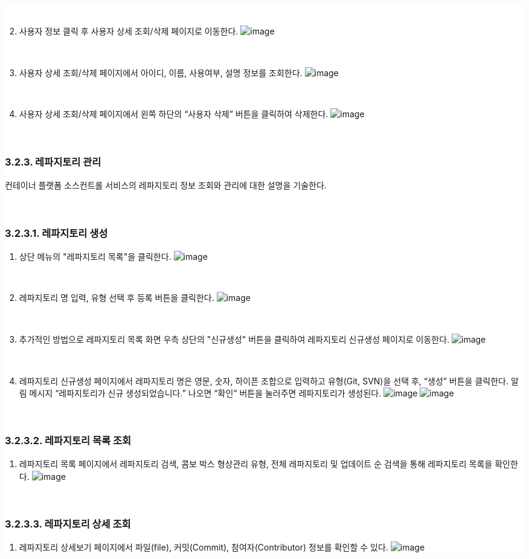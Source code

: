 <br>

2. 사용자 정보 클릭 후 사용자 상세 조회/삭제 페이지로 이동한다.
![image](https://user-images.githubusercontent.com/67407365/147021518-0de19286-55ab-41c8-b567-40e5f8ec5d07.png)

<br>

3. 사용자 상세 조회/삭제 페이지에서 아이디, 이름, 사용여부, 설명 정보를 조회한다.
![image](https://user-images.githubusercontent.com/67407365/147021556-0fcd21bb-1439-4875-b5db-ec4fa5c43269.png)

<br>

4. 사용자 상세 조회/삭제 페이지에서 왼쪽 하단의 “사용자 삭제” 버튼을 클릭하여 삭제한다.
![image](https://user-images.githubusercontent.com/67407365/147021579-9ffe96db-3b73-40e7-a8f5-d4dab899fd49.png)

<br>

### <div id='3.2.3'/> 3.2.3. 레파지토리 관리
컨테이너 플랫폼 소스컨트롤 서비스의 레파지토리 정보 조회와 관리에 대한 설명을 기술한다.

<br>

### <div id='3.2.3.1'/> 3.2.3.1. 레파지토리 생성
1. 상단 메뉴의 "레파지토리 목록"을 클릭한다.
![image](https://user-images.githubusercontent.com/67407365/147021750-a73371f4-4298-41e1-ab1a-4d736cfad2a0.png)

<br>

2. 레파지토리 명 입력, 유형 선택 후 등록 버튼을 클릭한다.
![image](https://user-images.githubusercontent.com/67407365/147021844-894f4bf7-9d5d-4536-a1f5-64aa9d269c17.png)

<br>

3. 추가적인 방법으로 레파지토리 목록 화면 우측 상단의 "신규생성" 버튼을 클릭하여 레파지토리 신규생성 페이지로 이동한다.
![image](https://user-images.githubusercontent.com/67407365/147021886-c84aea6b-01ad-41be-867e-ef170d9ccb0a.png)

<br>

4. 레파지토리 신규생성 페이지에서 레파지토리 명은 영문, 숫자, 하이픈 조합으로 입력하고 유형(Git, SVN)을 선택 후, “생성” 버튼을 클릭한다. 알림 메시지 “레파지토리가 신규 생성되었습니다.” 나오면 “확인” 버튼을 눌러주면 레파지토리가 생성된다.
![image](https://user-images.githubusercontent.com/67407365/147021952-8231e434-1b5c-49af-8739-83d7c8dcb748.png)
![image](https://user-images.githubusercontent.com/67407365/147021986-3ece3a29-c114-4bbb-8227-cb859702d1f7.png)

<br>

### <div id='3.2.3.2'/> 3.2.3.2. 레파지토리 목록 조회
1. 레파지토리 목록 페이지에서 레파지토리 검색, 콤보 박스 형상관리 유형, 전체 레파지토리 및 업데이트 순 검색을 통해 레파지토리 목록을 확인한다.
![image](https://user-images.githubusercontent.com/67407365/147022269-be8fa1f4-4314-4981-b6d7-0d053f3660e9.png)

<br>

### <div id='3.2.3.3'/> 3.2.3.3. 레파지토리 상세 조회
1. 레파지토리 상세보기 페이지에서 파일(file), 커밋(Commit), 참여자(Contributor) 정보를 확인할 수 있다.
![image](https://user-images.githubusercontent.com/67407365/147022467-52235927-8c92-4b70-b924-dd465190537b.png)
